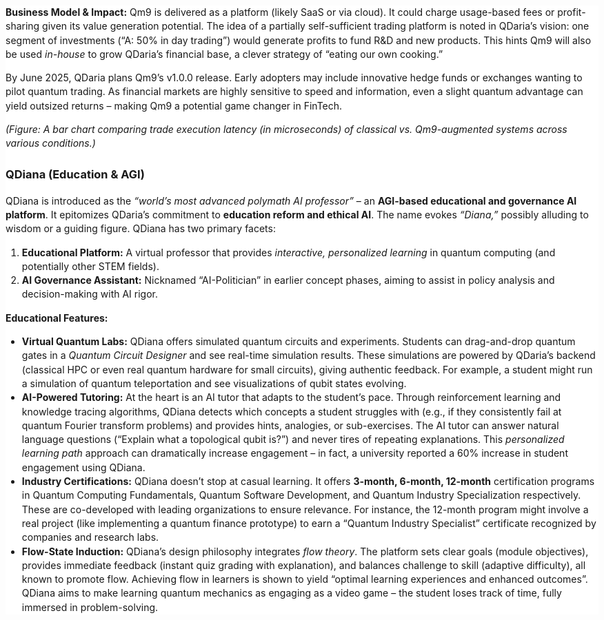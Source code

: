 **Business Model & Impact:** Qm9 is delivered as a platform (likely SaaS or via cloud). It could charge usage-based fees or profit-sharing given its value generation potential. The idea of a partially self-sufficient trading platform is noted in QDaria’s vision: one segment of investments (“A: 50% in day trading”) would generate profits to fund R\&D and new products. This hints Qm9 will also be used *in-house* to grow QDaria’s financial base, a clever strategy of “eating our own cooking.”

By June 2025, QDaria plans Qm9’s v1.0.0 release. Early adopters may include innovative hedge funds or exchanges wanting to pilot quantum trading. As financial markets are highly sensitive to speed and information, even a slight quantum advantage can yield outsized returns – making Qm9 a potential game changer in FinTech.

*(Figure: A bar chart comparing trade execution latency (in microseconds) of classical vs. Qm9-augmented systems across various conditions.)*

<Chart id="tradingLatencyComparison" title="Trading Execution Latency: Classical vs Quantum-Enhanced (Qm9)" type="bar" />

### **QDiana (Education & AGI)**

QDiana is introduced as the *“world’s most advanced polymath AI professor”* – an **AGI-based educational and governance AI platform**. It epitomizes QDaria’s commitment to **education reform and ethical AI**. The name evokes *“Diana,”* possibly alluding to wisdom or a guiding figure. QDiana has two primary facets:

1. **Educational Platform:** A virtual professor that provides *interactive, personalized learning* in quantum computing (and potentially other STEM fields).
2. **AI Governance Assistant:** Nicknamed “AI-Politician” in earlier concept phases, aiming to assist in policy analysis and decision-making with AI rigor.

**Educational Features:**

* **Virtual Quantum Labs:** QDiana offers simulated quantum circuits and experiments. Students can drag-and-drop quantum gates in a *Quantum Circuit Designer* and see real-time simulation results. These simulations are powered by QDaria’s backend (classical HPC or even real quantum hardware for small circuits), giving authentic feedback. For example, a student might run a simulation of quantum teleportation and see visualizations of qubit states evolving.
* **AI-Powered Tutoring:** At the heart is an AI tutor that adapts to the student’s pace. Through reinforcement learning and knowledge tracing algorithms, QDiana detects which concepts a student struggles with (e.g., if they consistently fail at quantum Fourier transform problems) and provides hints, analogies, or sub-exercises. The AI tutor can answer natural language questions (“Explain what a topological qubit is?”) and never tires of repeating explanations. This *personalized learning path* approach can dramatically increase engagement – in fact, a university reported a 60% increase in student engagement using QDiana.
* **Industry Certifications:** QDiana doesn’t stop at casual learning. It offers **3-month, 6-month, 12-month** certification programs in Quantum Computing Fundamentals, Quantum Software Development, and Quantum Industry Specialization respectively. These are co-developed with leading organizations to ensure relevance. For instance, the 12-month program might involve a real project (like implementing a quantum finance prototype) to earn a “Quantum Industry Specialist” certificate recognized by companies and research labs.
* **Flow-State Induction:** QDiana’s design philosophy integrates *flow theory*. The platform sets clear goals (module objectives), provides immediate feedback (instant quiz grading with explanation), and balances challenge to skill (adaptive difficulty), all known to promote flow. Achieving flow in learners is shown to yield “optimal learning experiences and enhanced outcomes”. QDiana aims to make learning quantum mechanics as engaging as a video game – the student loses track of time, fully immersed in problem-solving.
